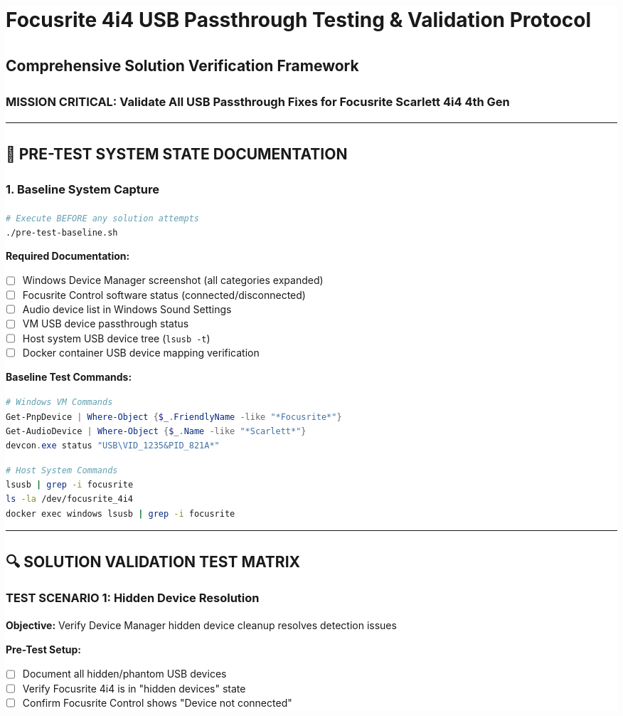 # Focusrite 4i4 USB Passthrough Testing & Validation Protocol
## Comprehensive Solution Verification Framework

### MISSION CRITICAL: Validate All USB Passthrough Fixes for Focusrite Scarlett 4i4 4th Gen

---

## 🧪 PRE-TEST SYSTEM STATE DOCUMENTATION

### 1. **Baseline System Capture**
```bash
# Execute BEFORE any solution attempts
./pre-test-baseline.sh
```

**Required Documentation:**
- [ ] Windows Device Manager screenshot (all categories expanded)
- [ ] Focusrite Control software status (connected/disconnected)
- [ ] Audio device list in Windows Sound Settings
- [ ] VM USB device passthrough status
- [ ] Host system USB device tree (`lsusb -t`)
- [ ] Docker container USB device mapping verification

**Baseline Test Commands:**
```powershell
# Windows VM Commands
Get-PnpDevice | Where-Object {$_.FriendlyName -like "*Focusrite*"}
Get-AudioDevice | Where-Object {$_.Name -like "*Scarlett*"}
devcon.exe status "USB\VID_1235&PID_821A*"
```

```bash
# Host System Commands
lsusb | grep -i focusrite
ls -la /dev/focusrite_4i4
docker exec windows lsusb | grep -i focusrite
```

---

## 🔍 SOLUTION VALIDATION TEST MATRIX

### **TEST SCENARIO 1: Hidden Device Resolution**
**Objective:** Verify Device Manager hidden device cleanup resolves detection issues

**Pre-Test Setup:**
- [ ] Document all hidden/phantom USB devices
- [ ] Verify Focusrite 4i4 is in "hidden devices" state
- [ ] Confirm Focusrite Control shows "Device not connected"
